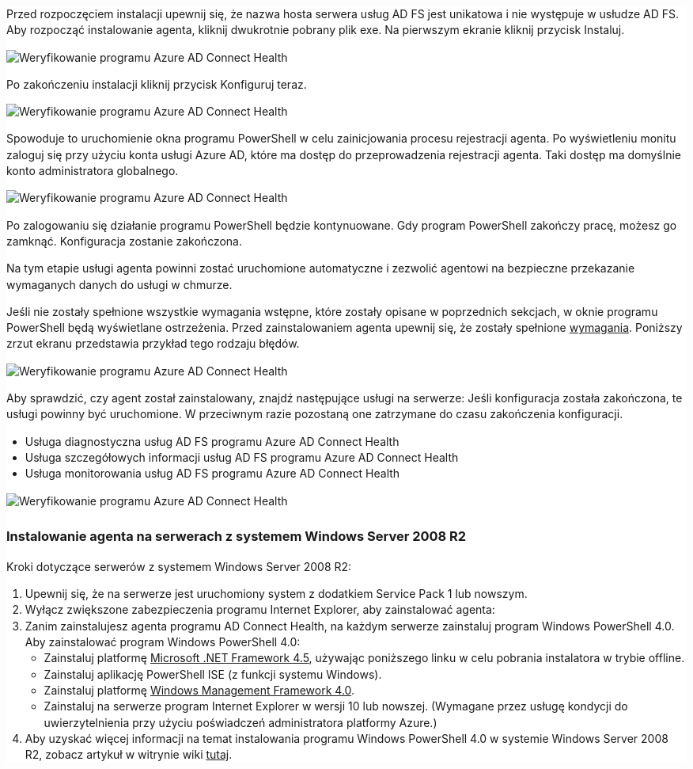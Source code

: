 Przed rozpoczęciem instalacji upewnij się, że nazwa hosta serwera usług AD FS jest unikatowa i nie występuje w usłudze AD FS.
Aby rozpocząć instalowanie agenta, kliknij dwukrotnie pobrany plik exe. Na pierwszym ekranie kliknij przycisk Instaluj.

![Weryfikowanie programu Azure AD Connect Health](./media/how-to-connect-health-agent-install/install1.png)

Po zakończeniu instalacji kliknij przycisk Konfiguruj teraz.

![Weryfikowanie programu Azure AD Connect Health](./media/how-to-connect-health-agent-install/install2.png)

Spowoduje to uruchomienie okna programu PowerShell w celu zainicjowania procesu rejestracji agenta. Po wyświetleniu monitu zaloguj się przy użyciu konta usługi Azure AD, które ma dostęp do przeprowadzenia rejestracji agenta. Taki dostęp ma domyślnie konto administratora globalnego.

![Weryfikowanie programu Azure AD Connect Health](./media/how-to-connect-health-agent-install/install3.png)

Po zalogowaniu się działanie programu PowerShell będzie kontynuowane. Gdy program PowerShell zakończy pracę, możesz go zamknąć. Konfiguracja zostanie zakończona.

Na tym etapie usługi agenta powinni zostać uruchomione automatyczne i zezwolić agentowi na bezpieczne przekazanie wymaganych danych do usługi w chmurze.

Jeśli nie zostały spełnione wszystkie wymagania wstępne, które zostały opisane w poprzednich sekcjach, w oknie programu PowerShell będą wyświetlane ostrzeżenia. Przed zainstalowaniem agenta upewnij się, że zostały spełnione [wymagania](how-to-connect-health-agent-install.md#requirements). Poniższy zrzut ekranu przedstawia przykład tego rodzaju błędów.

![Weryfikowanie programu Azure AD Connect Health](./media/how-to-connect-health-agent-install/install4.png)

Aby sprawdzić, czy agent został zainstalowany, znajdź następujące usługi na serwerze: Jeśli konfiguracja została zakończona, te usługi powinny być uruchomione. W przeciwnym razie pozostaną one zatrzymane do czasu zakończenia konfiguracji.

* Usługa diagnostyczna usług AD FS programu Azure AD Connect Health
* Usługa szczegółowych informacji usług AD FS programu Azure AD Connect Health
* Usługa monitorowania usług AD FS programu Azure AD Connect Health

![Weryfikowanie programu Azure AD Connect Health](./media/how-to-connect-health-agent-install/install5.png)

### <a name="agent-installation-on-windows-server-2008-r2-servers"></a>Instalowanie agenta na serwerach z systemem Windows Server 2008 R2

Kroki dotyczące serwerów z systemem Windows Server 2008 R2:

1. Upewnij się, że na serwerze jest uruchomiony system z dodatkiem Service Pack 1 lub nowszym.
2. Wyłącz zwiększone zabezpieczenia programu Internet Explorer, aby zainstalować agenta:
3. Zanim zainstalujesz agenta programu AD Connect Health, na każdym serwerze zainstaluj program Windows PowerShell 4.0. Aby zainstalować program Windows PowerShell 4.0:
   * Zainstaluj platformę [Microsoft .NET Framework 4.5](https://www.microsoft.com/download/details.aspx?id=40779), używając poniższego linku w celu pobrania instalatora w trybie offline.
   * Zainstaluj aplikację PowerShell ISE (z funkcji systemu Windows).
   * Zainstaluj platformę [Windows Management Framework 4.0](https://www.microsoft.com/download/details.aspx?id=40855).
   * Zainstaluj na serwerze program Internet Explorer w wersji 10 lub nowszej. (Wymagane przez usługę kondycji do uwierzytelnienia przy użyciu poświadczeń administratora platformy Azure.)
4. Aby uzyskać więcej informacji na temat instalowania programu Windows PowerShell 4.0 w systemie Windows Server 2008 R2, zobacz artykuł w witrynie wiki [tutaj](https://social.technet.microsoft.com/wiki/contents/articles/20623.step-by-step-upgrading-the-powershell-version-4-on-2008-r2.aspx).
